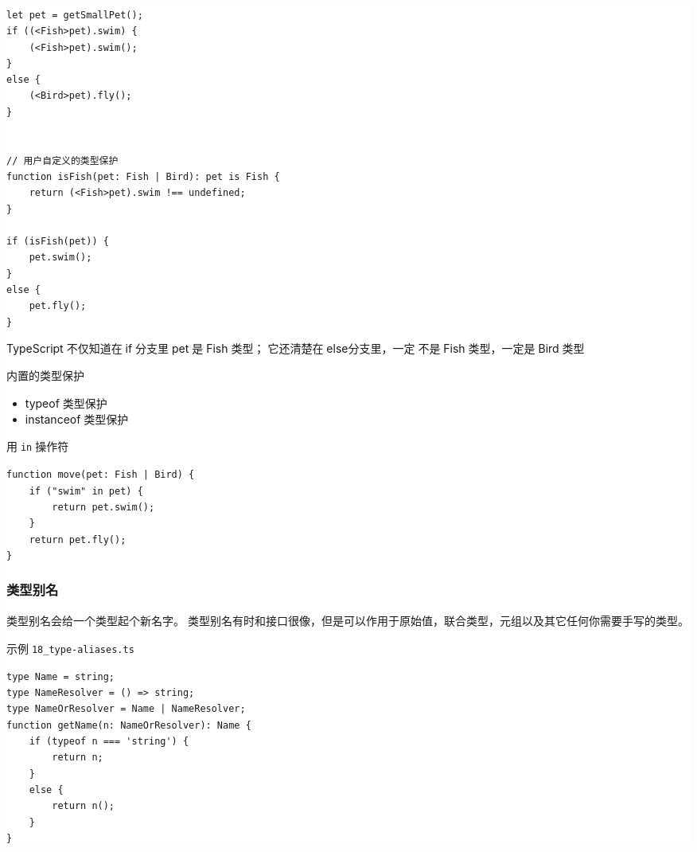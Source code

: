 ```
let pet = getSmallPet();
if ((<Fish>pet).swim) {
    (<Fish>pet).swim();
}
else {
    (<Bird>pet).fly();
}


// 用户自定义的类型保护
function isFish(pet: Fish | Bird): pet is Fish {
    return (<Fish>pet).swim !== undefined;
}

if (isFish(pet)) {
    pet.swim();
}
else {
    pet.fly();
}
```

TypeScript 不仅知道在 if 分支里 pet 是 Fish 类型； 它还清楚在 else分支里，一定 不是 Fish 类型，一定是 Bird 类型

内置的类型保护
- typeof 类型保护
- instanceof 类型保护

用 `in` 操作符
```
function move(pet: Fish | Bird) {
    if ("swim" in pet) {
        return pet.swim();
    }
    return pet.fly();
}
```

### 类型别名

类型别名会给一个类型起个新名字。 类型别名有时和接口很像，但是可以作用于原始值，联合类型，元组以及其它任何你需要手写的类型。

示例 `18_type-aliases.ts`
```
type Name = string;
type NameResolver = () => string;
type NameOrResolver = Name | NameResolver;
function getName(n: NameOrResolver): Name {
    if (typeof n === 'string') {
        return n;
    }
    else {
        return n();
    }
}
```
